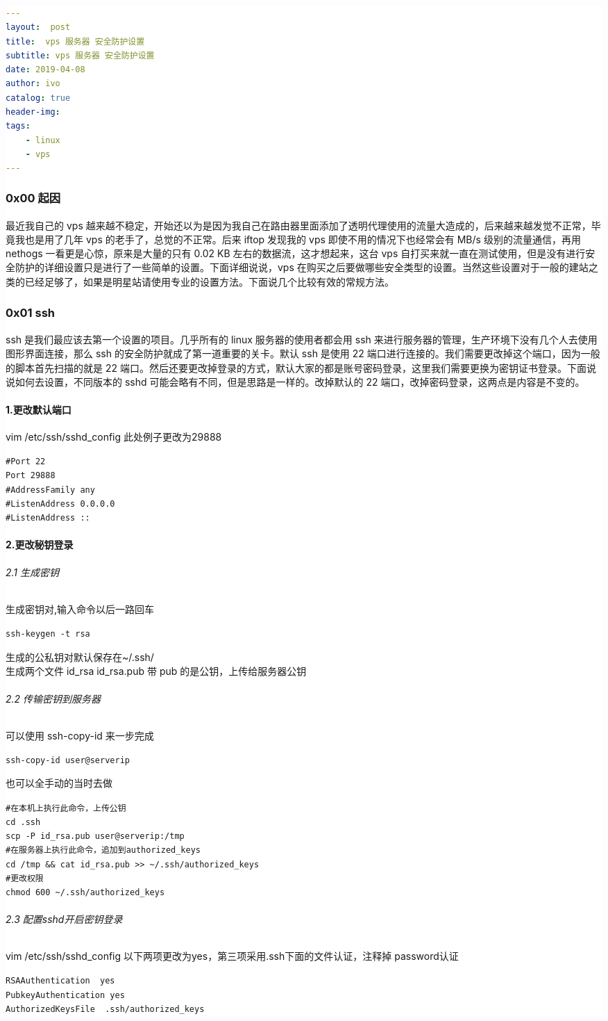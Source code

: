 ```yaml
---
layout:  post
title:  vps 服务器 安全防护设置
subtitle: vps 服务器 安全防护设置 
date: 2019-04-08
author: ivo
catalog: true
header-img:
tags:
    - linux
    - vps
---
```

### 0x00 起因
最近我自己的 vps 越来越不稳定，开始还以为是因为我自己在路由器里面添加了透明代理使用的流量大造成的，后来越来越发觉不正常，毕竟我也是用了几年 vps 的老手了，总觉的不正常。后来 iftop 发现我的 vps 即使不用的情况下也经常会有 MB/s 级别的流量通信，再用 nethogs 一看更是心惊，原来是大量的只有 0.02 KB 左右的数据流，这才想起来，这台 vps 自打买来就一直在测试使用，但是没有进行安全防护的详细设置只是进行了一些简单的设置。下面详细说说，vps 在购买之后要做哪些安全类型的设置。当然这些设置对于一般的建站之类的已经足够了，如果是明星站请使用专业的设置方法。下面说几个比较有效的常规方法。
### 0x01 ssh
ssh 是我们最应该去第一个设置的项目。几乎所有的 linux 服务器的使用者都会用 ssh 来进行服务器的管理，生产环境下没有几个人去使用图形界面连接，那么 ssh 的安全防护就成了第一道重要的关卡。默认 ssh 是使用 22 端口进行连接的。我们需要更改掉这个端口，因为一般的脚本首先扫描的就是 22 端口。然后还要更改掉登录的方式，默认大家的都是账号密码登录，这里我们需要更换为密钥证书登录。下面说说如何去设置，不同版本的 sshd 可能会略有不同，但是思路是一样的。改掉默认的 22 端口，改掉密码登录，这两点是内容是不变的。

#### 1.更改默认端口
vim /etc/ssh/sshd_config  此处例子更改为29888
```
#Port 22
Port 29888
#AddressFamily any
#ListenAddress 0.0.0.0
#ListenAddress ::
```
#### 2.更改秘钥登录
###### 2.1 生成密钥
生成密钥对,输入命令以后一路回车
```
ssh-keygen -t rsa
```
生成的公私钥对默认保存在~/.ssh/    
生成两个文件 id_rsa      id_rsa.pub 带 pub 的是公钥，上传给服务器公钥

###### 2.2 传输密钥到服务器
可以使用 ssh-copy-id 来一步完成
```
ssh-copy-id user@serverip 
```
也可以全手动的当时去做
```
#在本机上执行此命令，上传公钥
cd .ssh
scp -P id_rsa.pub user@serverip:/tmp
#在服务器上执行此命令，追加到authorized_keys
cd /tmp && cat id_rsa.pub >> ~/.ssh/authorized_keys
#更改权限
chmod 600 ~/.ssh/authorized_keys
```
###### 2.3 配置sshd开启密钥登录
vim /etc/ssh/sshd_config 以下两项更改为yes，第三项采用.ssh下面的文件认证，注释掉 password认证
```
RSAAuthentication  yes
PubkeyAuthentication yes
AuthorizedKeysFile  .ssh/authorized_keys
```